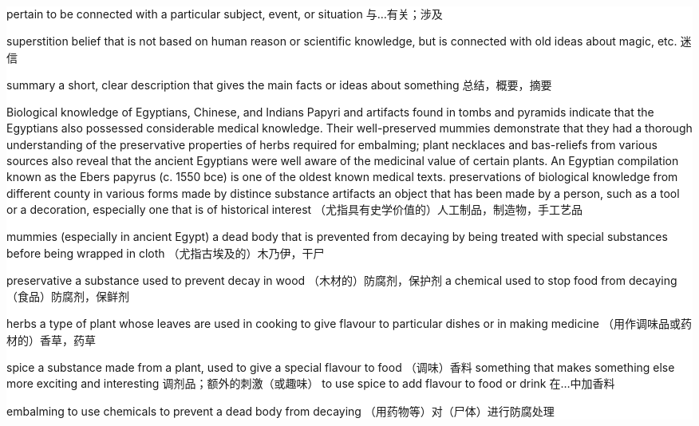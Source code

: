 pertain
to be connected with a particular subject, event, or situation
与…有关；涉及

superstition
belief that is not based on human reason or scientific knowledge, but is connected with old ideas about magic, etc.
迷信

summary
a short, clear description that gives the main facts or ideas about something
总结，概要，摘要

Biological knowledge of Egyptians, Chinese, and Indians
Papyri and artifacts found in tombs and pyramids indicate that the Egyptians also possessed considerable medical knowledge. Their well-preserved mummies demonstrate that they had a thorough understanding of the preservative properties of herbs required for embalming; plant necklaces and bas-reliefs from various sources also reveal that the ancient Egyptians were well aware of the medicinal value of certain plants. An Egyptian compilation known as the Ebers papyrus (c. 1550 bce) is one of the oldest known medical texts.
preservations of biological knowledge from different county in various forms made by distince substance
artifacts
an object that has been made by a person, such as a tool or a decoration, especially one that is of historical interest
（尤指具有史学价值的）人工制品，制造物，手工艺品

mummies
(especially in ancient Egypt) a dead body that is prevented from decaying by being treated with special substances before being wrapped in cloth
（尤指古埃及的）木乃伊，干尸

preservative
a substance used to prevent decay in wood
（木材的）防腐剂，保护剂
a chemical used to stop food from decaying
（食品）防腐剂，保鲜剂

herbs
a type of plant whose leaves are used in cooking to give flavour to particular dishes or in making medicine
（用作调味品或药材的）香草，药草

spice
a substance made from a plant, used to give a special flavour to food
（调味）香料
something that makes something else more exciting and interesting
调剂品；额外的刺激（或趣味）
to use spice to add flavour to food or drink
在…中加香料

embalming
to use chemicals to prevent a dead body from decaying
（用药物等）对（尸体）进行防腐处理
